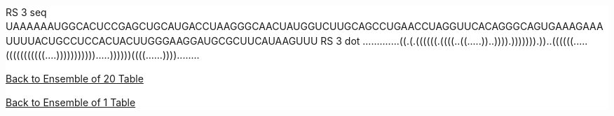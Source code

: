 
<tr>
<td markdown="span">RS 3 seq </td>
<td markdown="span"> UAAAAAAUGGCACUCCGAGCUGCAUGACCUAAGGGCAACUAUGGUCUUGCAGCCUGAACCUAGGUUCACAGGGCAGUGAAAGAAAUUUUACUGCCUCCACUACUUGGGAAGGAUGCGCUUCAUAAGUUU
</td>
</tr>


<tr>
<td markdown="span">RS 3 dot </td>
<td markdown="span"> .............((.(.((((((.((((..((.....))..)))).))))))).))..((((((.....(((((((((((....))))))))))).....))))))((((......))))........
</td>
</tr>

</tbody>
</table>


</div>


[Back to Ensemble of 20 Table](../../display_436)

[Back to Ensemble of 1 Table](../../display_1533)
